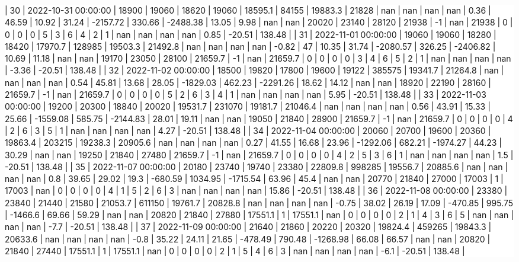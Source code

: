 |  30 | 2022-10-31 00:00:00 |  18900 |  19060 | 18620 |   19060 |     18595.1 |  84155           |  19883.3 |  21828   |    nan   |     nan   |     nan   |     nan   |  0.36 |    46.59 |    10.92 |    31.24 |      -2157.72 |         330.66 |       -2488.38 |           13.05 |            9.98 |     nan |      nan |   20020 |    23140 |    28120 |        21938   |              -1 |           nan   |         21938   |                    0 |                 0 |              0 |            0 |           5 |           3 |          6 |            4 |             2 |             1 |           nan |            nan |            nan |            nan |    0.85 | -20.51 | 138.48 |
|  31 | 2022-11-01 00:00:00 |  19060 |  19060 | 18280 |   18420 |     17970.7 | 128985           |  19503.3 |  21492.8 |    nan   |     nan   |     nan   |     nan   | -0.82 |    47    |    10.35 |    31.74 |      -2080.57 |         326.25 |       -2406.82 |           10.69 |           11.18 |     nan |      nan |   19170 |    23050 |    28100 |        21659.7 |              -1 |           nan   |         21659.7 |                    0 |                 0 |              0 |            0 |           3 |           4 |          6 |            5 |             2 |             1 |           nan |            nan |            nan |            nan |   -3.36 | -20.51 | 138.48 |
|  32 | 2022-11-02 00:00:00 |  18500 |  19820 | 17800 |   19600 |     19122   | 385575           |  19341.7 |  21264.8 |    nan   |     nan   |     nan   |     nan   |  0.54 |    45.81 |    13.68 |    28.05 |      -1829.03 |         462.23 |       -2291.26 |           18.62 |           14.12 |     nan |      nan |   18920 |    22190 |    28160 |        21659.7 |              -1 |           nan   |         21659.7 |                    0 |                 0 |              0 |            0 |           5 |           2 |          6 |            3 |             4 |             1 |           nan |            nan |            nan |            nan |    5.95 | -20.51 | 138.48 |
|  33 | 2022-11-03 00:00:00 |  19200 |  20300 | 18840 |   20020 |     19531.7 | 231070           |  19181.7 |  21046.4 |    nan   |     nan   |     nan   |     nan   |  0.56 |    43.91 |    15.33 |    25.66 |      -1559.08 |         585.75 |       -2144.83 |           28.01 |           19.11 |     nan |      nan |   19050 |    21840 |    28900 |        21659.7 |              -1 |           nan   |         21659.7 |                    0 |                 0 |              0 |            0 |           4 |           2 |          6 |            3 |             5 |             1 |           nan |            nan |            nan |            nan |    4.27 | -20.51 | 138.48 |
|  34 | 2022-11-04 00:00:00 |  20060 |  20700 | 19600 |   20360 |     19863.4 | 203215           |  19238.3 |  20905.6 |    nan   |     nan   |     nan   |     nan   |  0.27 |    41.55 |    16.68 |    23.96 |      -1292.06 |         682.21 |       -1974.27 |           44.23 |           30.29 |     nan |      nan |   19250 |    21840 |    27480 |        21659.7 |              -1 |           nan   |         21659.7 |                    0 |                 0 |              0 |            0 |           4 |           2 |          5 |            3 |             6 |             1 |           nan |            nan |            nan |            nan |    1.5  | -20.51 | 138.48 |
|  35 | 2022-11-07 00:00:00 |  20180 |  23740 | 19740 |   23380 |     22809.8 | 998285           |  19556.7 |  20885.6 |    nan   |     nan   |     nan   |     nan   |  0.8  |    39.65 |    29.02 |    19.3  |       -680.59 |        1034.95 |       -1715.54 |           63.96 |           45.4  |     nan |      nan |   20770 |    21840 |    27000 |        17003   |               1 |         17003   |           nan   |                    0 |                 0 |              0 |            0 |           4 |           1 |          5 |            2 |             6 |             3 |           nan |            nan |            nan |            nan |   15.86 | -20.51 | 138.48 |
|  36 | 2022-11-08 00:00:00 |  23380 |  23840 | 21440 |   21580 |     21053.7 | 611150           |  19761.7 |  20828.8 |    nan   |     nan   |     nan   |     nan   | -0.75 |    38.02 |    26.19 |    17.09 |       -470.85 |         995.75 |       -1466.6  |           69.66 |           59.29 |     nan |      nan |   20820 |    21840 |    27880 |        17551.1 |               1 |         17551.1 |           nan   |                    0 |                 0 |              0 |            0 |           2 |           1 |          4 |            3 |             6 |             5 |           nan |            nan |            nan |            nan |   -7.7  | -20.51 | 138.48 |
|  37 | 2022-11-09 00:00:00 |  21640 |  21860 | 20220 |   20320 |     19824.4 | 459265           |  19843.3 |  20633.6 |    nan   |     nan   |     nan   |     nan   | -0.8  |    35.22 |    24.11 |    21.65 |       -478.49 |         790.48 |       -1268.98 |           66.08 |           66.57 |     nan |      nan |   20820 |    21840 |    27440 |        17551.1 |               1 |         17551.1 |           nan   |                    0 |                 0 |              0 |            0 |           2 |           1 |          5 |            4 |             6 |             3 |           nan |            nan |            nan |            nan |   -6.1  | -20.51 | 138.48 |